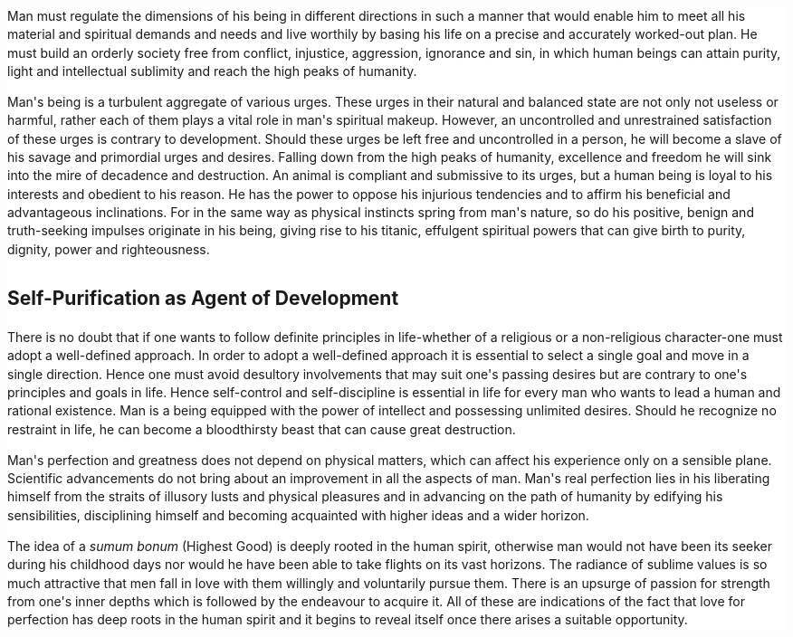 Man must regulate the dimensions of his being in different directions in
such a manner that would enable him to meet all his material and
spiritual demands and needs and live worthily by basing his life on a
precise and accurately worked-out plan. He must build an orderly society
free from conflict, injustice, aggression, ignorance and sin, in which
human beings can attain purity, light and intellectual sublimity and
reach the high peaks of humanity.

Man's being is a turbulent aggregate of various urges. These urges in
their natural and balanced state are not only not useless or harmful,
rather each of them plays a vital role in man's spiritual makeup.
However, an uncontrolled and unrestrained satisfaction of these urges is
contrary to development. Should these urges be left free and
uncontrolled in a person, he will become a slave of his savage and
primordial urges and desires. Falling down from the high peaks of
humanity, excellence and freedom he will sink into the mire of decadence
and destruction. An animal is compliant and submissive to its urges, but
a human being is loyal to his interests and obedient to his reason. He
has the power to oppose his injurious tendencies and to affirm his
beneficial and advantageous inclinations. For in the same way as
physical instincts spring from man's nature, so do his positive, benign
and truth-seeking impulses originate in his being, giving rise to his
titanic, effulgent spiritual powers that can give birth to purity,
dignity, power and righteousness.

Self-Purification as Agent of Development
-----------------------------------------

There is no doubt that if one wants to follow definite principles in
life-whether of a religious or a non-religious character-one must adopt
a well-defined approach. In order to adopt a well-defined approach it is
essential to select a single goal and move in a single direction. Hence
one must avoid desultory involvements that may suit one's passing
desires but are contrary to one's principles and goals in life. Hence
self-control and self-discipline is essential in life for every man who
wants to lead a human and rational existence. Man is a being equipped
with the power of intellect and possessing unlimited desires. Should he
recognize no restraint in life, he can become a bloodthirsty beast that
can cause great destruction.

Man's perfection and greatness does not depend on physical matters,
which can affect his experience only on a sensible plane. Scientific
advancements do not bring about an improvement in all the aspects of
man. Man's real perfection lies in his liberating himself from the
straits of illusory lusts and physical pleasures and in advancing on the
path of humanity by edifying his sensibilities, disciplining himself and
becoming acquainted with higher ideas and a wider horizon.

The idea of a *sumum bonum* (Highest Good) is deeply rooted in the human
spirit, otherwise man would not have been its seeker during his
childhood days nor would he have been able to take flights on its vast
horizons. The radiance of sublime values is so much attractive that men
fall in love with them willingly and voluntarily pursue them. There is
an upsurge of passion for strength from one's inner depths which is
followed by the endeavour to acquire it. All of these are indications of
the fact that love for perfection has deep roots in the human spirit and
it begins to reveal itself once there arises a suitable opportunity.
